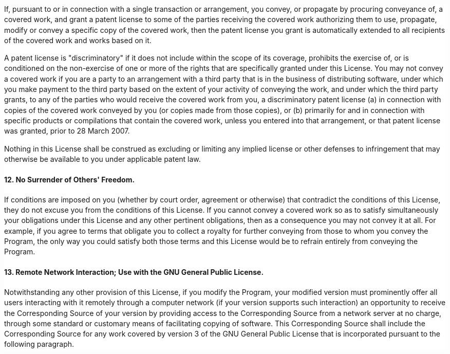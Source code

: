 If, pursuant to or in connection with a single transaction or arrangement, you convey, or propagate by procuring
conveyance of, a covered work, and grant a patent license to some of the parties receiving the covered work authorizing
them to use, propagate, modify or convey a specific copy of the covered work, then the patent license you grant is
automatically extended to all recipients of the covered work and works based on it.

A patent license is "discriminatory" if it does not include within the scope of its coverage, prohibits the exercise of,
or is conditioned on the non-exercise of one or more of the rights that are specifically granted under this License. You
may not convey a covered work if you are a party to an arrangement with a third party that is in the business of
distributing software, under which you make payment to the third party based on the extent of your activity of conveying
the work, and under which the third party grants, to any of the parties who would receive the covered work from you, a
discriminatory patent license (a) in connection with copies of the covered work conveyed by you (or copies made from
those copies), or (b) primarily for and in connection with specific products or compilations that contain the covered
work, unless you entered into that arrangement, or that patent license was granted, prior to 28 March 2007.

Nothing in this License shall be construed as excluding or limiting any implied license or other defenses to
infringement that may otherwise be available to you under applicable patent law.

#### 12. No Surrender of Others' Freedom.

If conditions are imposed on you (whether by court order, agreement or otherwise) that contradict the conditions of this
License, they do not excuse you from the conditions of this License. If you cannot convey a covered work so as to
satisfy simultaneously your obligations under this License and any other pertinent obligations, then as a consequence
you may not convey it at all. For example, if you agree to terms that obligate you to collect a royalty for further
conveying from those to whom you convey the Program, the only way you could satisfy both those terms and this License
would be to refrain entirely from conveying the Program.

#### 13. Remote Network Interaction; Use with the GNU General Public License.

Notwithstanding any other provision of this License, if you modify the Program, your modified version must prominently
offer all users interacting with it remotely through a computer network (if your version supports such interaction) an
opportunity to receive the Corresponding Source of your version by providing access to the Corresponding Source from a
network server at no charge, through some standard or customary means of facilitating copying of software. This
Corresponding Source shall include the Corresponding Source for any work covered by version 3 of the GNU General Public
License that is incorporated pursuant to the following paragraph.
